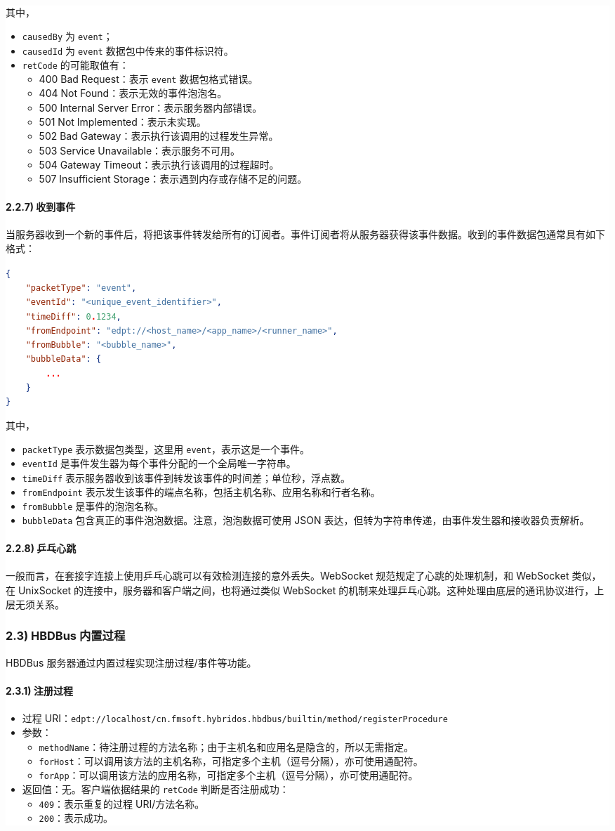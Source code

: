 其中，
- `causedBy` 为 `event`；
- `causedId` 为 `event` 数据包中传来的事件标识符。
- `retCode` 的可能取值有：
   - 400 Bad Request：表示 `event` 数据包格式错误。
   - 404 Not Found：表示无效的事件泡泡名。
   - 500 Internal Server Error：表示服务器内部错误。
   - 501 Not Implemented：表示未实现。
   - 502 Bad Gateway：表示执行该调用的过程发生异常。
   - 503 Service Unavailable：表示服务不可用。
   - 504 Gateway Timeout：表示执行该调用的过程超时。
   - 507 Insufficient Storage：表示遇到内存或存储不足的问题。

#### 2.2.7) 收到事件

当服务器收到一个新的事件后，将把该事件转发给所有的订阅者。事件订阅者将从服务器获得该事件数据。收到的事件数据包通常具有如下格式：

```json
{
    "packetType": "event",
    "eventId": "<unique_event_identifier>",
    "timeDiff": 0.1234,
    "fromEndpoint": "edpt://<host_name>/<app_name>/<runner_name>",
    "fromBubble": "<bubble_name>",
    "bubbleData": {
        ...
    }
}
```

其中，
- `packetType` 表示数据包类型，这里用 `event`，表示这是一个事件。
- `eventId` 是事件发生器为每个事件分配的一个全局唯一字符串。
- `timeDiff` 表示服务器收到该事件到转发该事件的时间差；单位秒，浮点数。
- `fromEndpoint` 表示发生该事件的端点名称，包括主机名称、应用名称和行者名称。
- `fromBubble` 是事件的泡泡名称。
- `bubbleData` 包含真正的事件泡泡数据。注意，泡泡数据可使用 JSON 表达，但转为字符串传递，由事件发生器和接收器负责解析。

#### 2.2.8) 乒乓心跳

一般而言，在套接字连接上使用乒乓心跳可以有效检测连接的意外丢失。WebSocket 规范规定了心跳的处理机制，和 WebSocket 类似，在 UnixSocket 的连接中，服务器和客户端之间，也将通过类似 WebSocket 的机制来处理乒乓心跳。这种处理由底层的通讯协议进行，上层无须关系。

### 2.3) HBDBus 内置过程

HBDBus 服务器通过内置过程实现注册过程/事件等功能。

#### 2.3.1) 注册过程

- 过程 URI：`edpt://localhost/cn.fmsoft.hybridos.hbdbus/builtin/method/registerProcedure`
- 参数：
   + `methodName`：待注册过程的方法名称；由于主机名和应用名是隐含的，所以无需指定。
   + `forHost`：可以调用该方法的主机名称，可指定多个主机（逗号分隔），亦可使用通配符。
   + `forApp`：可以调用该方法的应用名称，可指定多个主机（逗号分隔），亦可使用通配符。
- 返回值：无。客户端依据结果的 `retCode` 判断是否注册成功：
   + `409`：表示重复的过程 URI/方法名称。
   + `200`：表示成功。
